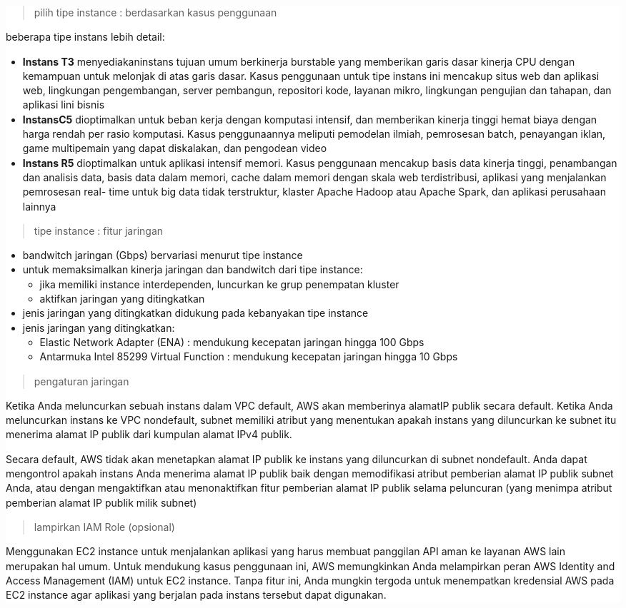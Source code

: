 > pilih tipe instance : berdasarkan kasus penggunaan

beberapa tipe instans lebih detail:
- **Instans T3** menyediakaninstans tujuan umum berkinerja burstable 
  yang memberikan garis dasar kinerja CPU dengan kemampuan untuk 
  melonjak di atas garis dasar. Kasus penggunaan untuk tipe instans 
  ini mencakup situs web dan aplikasi web, lingkungan pengembangan, 
  server pembangun, repositori kode, layanan mikro, lingkungan 
  pengujian dan tahapan, dan aplikasi lini bisnis
- **InstansC5** dioptimalkan untuk beban kerja dengan komputasi 
  intensif, dan memberikan kinerja tinggi hemat biaya dengan harga 
  rendah per rasio komputasi. Kasus penggunaannya meliputi pemodelan 
  ilmiah, pemrosesan batch, penayangan iklan, game multipemain yang 
  dapat diskalakan, dan pengodean video
- **Instans R5** dioptimalkan untuk aplikasi intensif memori. Kasus 
  penggunaan mencakup basis data kinerja tinggi, penambangan dan 
  analisis data, basis data dalam memori, cache dalam memori dengan 
  skala web terdistribusi, aplikasi yang menjalankan pemrosesan 
  real- time untuk big data tidak terstruktur, klaster Apache Hadoop 
  atau Apache Spark, dan aplikasi perusahaan lainnya

> tipe instance : fitur jaringan

- bandwitch jaringan (Gbps) bervariasi menurut tipe instance
- untuk memaksimalkan kinerja jaringan dan bandwitch dari tipe 
  instance:
  - jika  memiliki instance interdependen, luncurkan ke grup 
    penempatan kluster
  - aktifkan jaringan yang ditingkatkan
- jenis jaringan yang ditingkatkan didukung pada kebanyakan tipe 
  instance
- jenis jaringan yang ditingkatkan:
  - Elastic Network Adapter (ENA) : mendukung kecepatan jaringan 
    hingga 100 Gbps
  - Antarmuka Intel 85299 Virtual Function : mendukung kecepatan 
    jaringan hingga 10 Gbps

> pengaturan jaringan

Ketika Anda meluncurkan sebuah instans dalam VPC default, AWS akan memberinya alamatIP publik secara default. Ketika Anda meluncurkan instans ke VPC nondefault, subnet memiliki atribut yang menentukan apakah instans yang diluncurkan ke subnet itu menerima alamat IP publik dari kumpulan alamat IPv4 publik. 

Secara default, AWS tidak akan menetapkan alamat IP publik ke instans yang diluncurkan di subnet nondefault. Anda dapat mengontrol apakah instans Anda menerima alamat IP publik baik dengan memodifikasi atribut pemberian alamat IP publik subnet Anda, atau dengan mengaktifkan atau menonaktifkan fitur pemberian alamat IP publik selama peluncuran (yang menimpa atribut pemberian alamat IP publik milik subnet)

> lampirkan IAM Role (opsional)

Menggunakan EC2 instance untuk menjalankan aplikasi yang harus membuat panggilan API aman ke layanan AWS lain merupakan hal umum. Untuk mendukung kasus penggunaan ini, AWS memungkinkan Anda melampirkan peran AWS Identity and Access Management (IAM) untuk EC2 instance. Tanpa fitur ini, Anda mungkin tergoda untuk menempatkan kredensial AWS pada EC2 instance agar aplikasi yang berjalan pada instans tersebut dapat digunakan.
